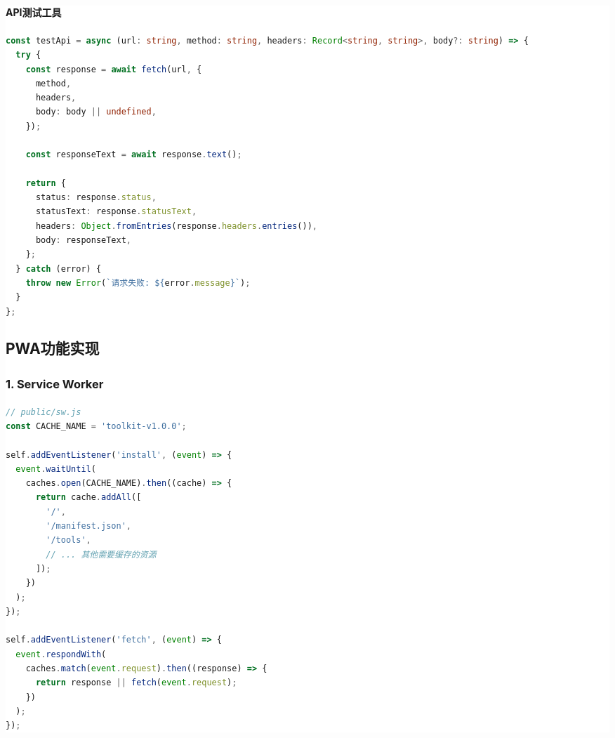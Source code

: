 #### API测试工具

```typescript
const testApi = async (url: string, method: string, headers: Record<string, string>, body?: string) => {
  try {
    const response = await fetch(url, {
      method,
      headers,
      body: body || undefined,
    });
    
    const responseText = await response.text();
    
    return {
      status: response.status,
      statusText: response.statusText,
      headers: Object.fromEntries(response.headers.entries()),
      body: responseText,
    };
  } catch (error) {
    throw new Error(`请求失败: ${error.message}`);
  }
};
```

## PWA功能实现

### 1. Service Worker

```javascript
// public/sw.js
const CACHE_NAME = 'toolkit-v1.0.0';

self.addEventListener('install', (event) => {
  event.waitUntil(
    caches.open(CACHE_NAME).then((cache) => {
      return cache.addAll([
        '/',
        '/manifest.json',
        '/tools',
        // ... 其他需要缓存的资源
      ]);
    })
  );
});

self.addEventListener('fetch', (event) => {
  event.respondWith(
    caches.match(event.request).then((response) => {
      return response || fetch(event.request);
    })
  );
});
```
